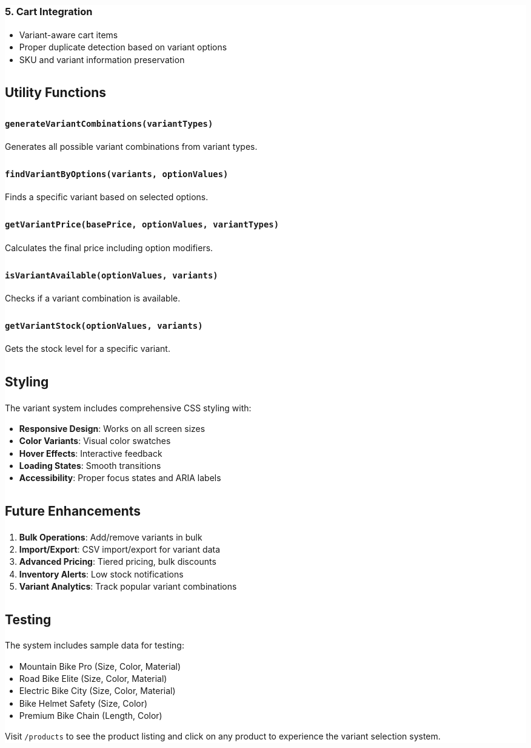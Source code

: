 ### 5. Cart Integration
- Variant-aware cart items
- Proper duplicate detection based on variant options
- SKU and variant information preservation

## Utility Functions

### `generateVariantCombinations(variantTypes)`
Generates all possible variant combinations from variant types.

### `findVariantByOptions(variants, optionValues)`
Finds a specific variant based on selected options.

### `getVariantPrice(basePrice, optionValues, variantTypes)`
Calculates the final price including option modifiers.

### `isVariantAvailable(optionValues, variants)`
Checks if a variant combination is available.

### `getVariantStock(optionValues, variants)`
Gets the stock level for a specific variant.

## Styling

The variant system includes comprehensive CSS styling with:

- **Responsive Design**: Works on all screen sizes
- **Color Variants**: Visual color swatches
- **Hover Effects**: Interactive feedback
- **Loading States**: Smooth transitions
- **Accessibility**: Proper focus states and ARIA labels

## Future Enhancements

1. **Bulk Operations**: Add/remove variants in bulk
2. **Import/Export**: CSV import/export for variant data
3. **Advanced Pricing**: Tiered pricing, bulk discounts
4. **Inventory Alerts**: Low stock notifications
5. **Variant Analytics**: Track popular variant combinations

## Testing

The system includes sample data for testing:
- Mountain Bike Pro (Size, Color, Material)
- Road Bike Elite (Size, Color, Material)
- Electric Bike City (Size, Color, Material)
- Bike Helmet Safety (Size, Color)
- Premium Bike Chain (Length, Color)

Visit `/products` to see the product listing and click on any product to experience the variant selection system. 